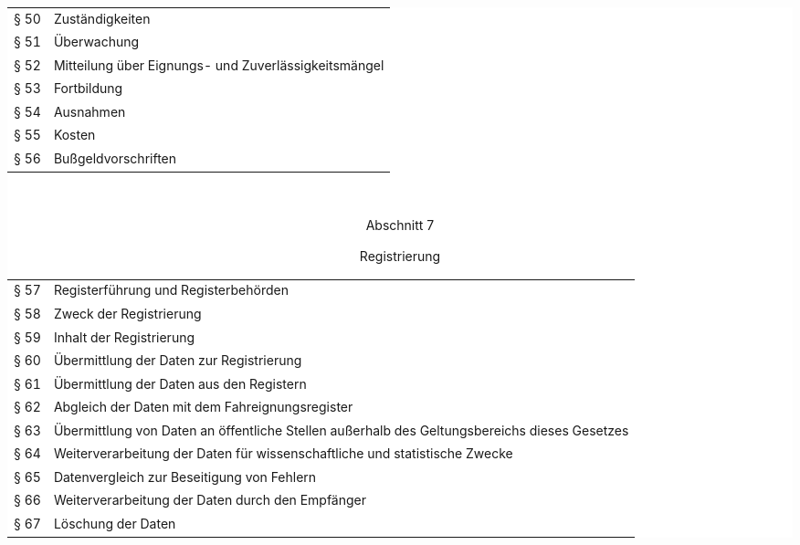 </div>

|      |                                                      |
| :--- | ---------------------------------------------------- |
| § 50 | Zuständigkeiten                                      |
| § 51 | Überwachung                                          |
| § 52 | Mitteilung über Eignungs- und Zuverlässigkeitsmängel |
| § 53 | Fortbildung                                          |
| § 54 | Ausnahmen                                            |
| § 55 | Kosten                                               |
| § 56 | Bußgeldvorschriften                                  |

<div class="jurAbsatz">

 

</div>

<div class="S0" style="text-align:center;">

Abschnitt 7

</div>

<div class="S0" style="text-align:center;">

Registrierung

</div>

|      |                                                                                              |
| :--- | -------------------------------------------------------------------------------------------- |
| § 57 | Registerführung und Registerbehörden                                                         |
| § 58 | Zweck der Registrierung                                                                      |
| § 59 | Inhalt der Registrierung                                                                     |
| § 60 | Übermittlung der Daten zur Registrierung                                                     |
| § 61 | Übermittlung der Daten aus den Registern                                                     |
| § 62 | Abgleich der Daten mit dem Fahreignungsregister                                              |
| § 63 | Übermittlung von Daten an öffentliche Stellen außerhalb des Geltungsbereichs dieses Gesetzes |
| § 64 | Weiterverarbeitung der Daten für wissenschaftliche und statistische Zwecke                   |
| § 65 | Datenvergleich zur Beseitigung von Fehlern                                                   |
| § 66 | Weiterverarbeitung der Daten durch den Empfänger                                             |
| § 67 | Löschung der Daten                                                                           |
